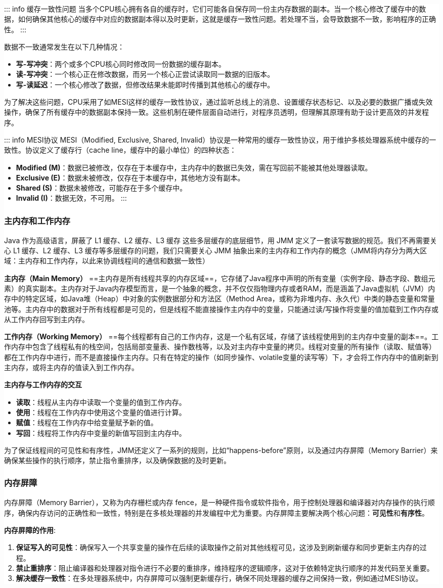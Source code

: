 ::: info 缓存一致性问题
当多个CPU核心拥有各自的缓存时，它们可能各自保存同一份主内存数据的副本。当一个核心修改了缓存中的数据，如何确保其他核心的缓存中对应的数据副本得以及时更新，这就是缓存一致性问题。若处理不当，会导致数据不一致，影响程序的正确性。
:::

数据不一致通常发生在以下几种情况：
- **写-写冲突**：两个或多个CPU核心同时修改同一份数据的缓存副本。
- **读-写冲突**：一个核心正在修改数据，而另一个核心正尝试读取同一数据的旧版本。
- **写-读延迟**：一个核心修改了数据，但修改结果未能即时传播到其他核心的缓存中。

为了解决这些问题，CPU采用了如MESI这样的缓存一致性协议，通过监听总线上的消息、设置缓存状态标记、以及必要的数据广播或失效操作，确保了所有缓存中的数据副本保持一致。这些机制在硬件层面自动进行，对程序员透明，但理解其原理有助于设计更高效的并发程序。

::: info MESI协议
MESI（Modified, Exclusive, Shared, Invalid）协议是一种常用的缓存一致性协议，用于维护多核处理器系统中缓存的一致性。协议定义了缓存行（cache line，缓存中的最小单位）的四种状态：
- **Modified (M)**：数据已被修改，仅存在于本缓存中，主内存中的数据已失效，需在写回前不能被其他处理器读取。
- **Exclusive (E)**：数据未被修改，仅存在于本缓存中，其他地方没有副本。
- **Shared (S)**：数据未被修改，可能存在于多个缓存中。
- **Invalid (I)**：数据无效，不可用。
:::


### 主内存和工作内存

Java 作为高级语言，屏蔽了 L1 缓存、L2 缓存、L3 缓存 这些多层缓存的底层细节，用 JMM 定义了一套读写数据的规范。我们不再需要关心 L1 缓存、L2 缓存、L3 缓存等多层缓存的问题，我们只需要关心 JMM 抽象出来的主内存和工作内存的概念（JMM将内存分为两大区域：主内存和工作内存，以此来协调线程间的通信和数据一致性）

**主内存（Main Memory）**
==主内存是所有线程共享的内存区域==，它存储了Java程序中声明的所有变量（实例字段、静态字段、数组元素）的真实副本。主内存对于Java内存模型而言，是一个抽象的概念，并不仅仅指物理内存或者RAM，而是涵盖了Java虚拟机（JVM）内存中的特定区域，如Java堆（Heap）中对象的实例数据部分和方法区（Method Area，或称为非堆内存、永久代）中类的静态变量和常量池等。主内存中的数据对于所有线程都是可见的，但是线程不能直接操作主内存中的变量，只能通过读/写操作将变量的值加载到工作内存或从工作内存回写到主内存。

**工作内存（Working Memory）**
==每个线程都有自己的工作内存，这是一个私有区域，存储了该线程使用到的主内存中变量的副本==。工作内存中包含了线程私有的栈空间，包括局部变量表、操作数栈等，以及对主内存中变量的拷贝。线程对变量的所有操作（读取、赋值等）都在工作内存中进行，而不是直接操作主内存。只有在特定的操作（如同步操作、volatile变量的读写等）下，才会将工作内存中的值刷新到主内存，或将主内存的值读入到工作内存。

**主内存与工作内存的交互**
- **读取**：线程从主内存中读取一个变量的值到工作内存。
- **使用**：线程在工作内存中使用这个变量的值进行计算。
- **赋值**：线程在工作内存中给变量赋予新的值。
- **写回**：线程将工作内存中变量的新值写回到主内存中。

为了保证线程间的可见性和有序性，JMM还定义了一系列的规则，比如“happens-before”原则，以及通过内存屏障（Memory Barrier）来确保某些操作的执行顺序，禁止指令重排序，以及确保数据的及时更新。



### 内存屏障

内存屏障（Memory Barrier），又称为内存栅栏或内存 fence，是一种硬件指令或软件指令，用于控制处理器和编译器对内存操作的执行顺序，确保内存访问的正确性和一致性，特别是在多核处理器的并发编程中尤为重要。内存屏障主要解决两个核心问题：**可见性**和**有序性**。

**内存屏障的作用**:
1. **保证写入的可见性**：确保写入一个共享变量的操作在后续的读取操作之前对其他线程可见，这涉及到刷新缓存和同步更新主内存的过程。
2. **禁止重排序**：阻止编译器和处理器对指令进行不必要的重排序，维持程序的逻辑顺序，这对于依赖特定执行顺序的并发代码至关重要。
3. **解决缓存一致性**：在多处理器系统中，内存屏障可以强制更新缓存行，确保不同处理器的缓存之间保持一致，例如通过MESI协议。
